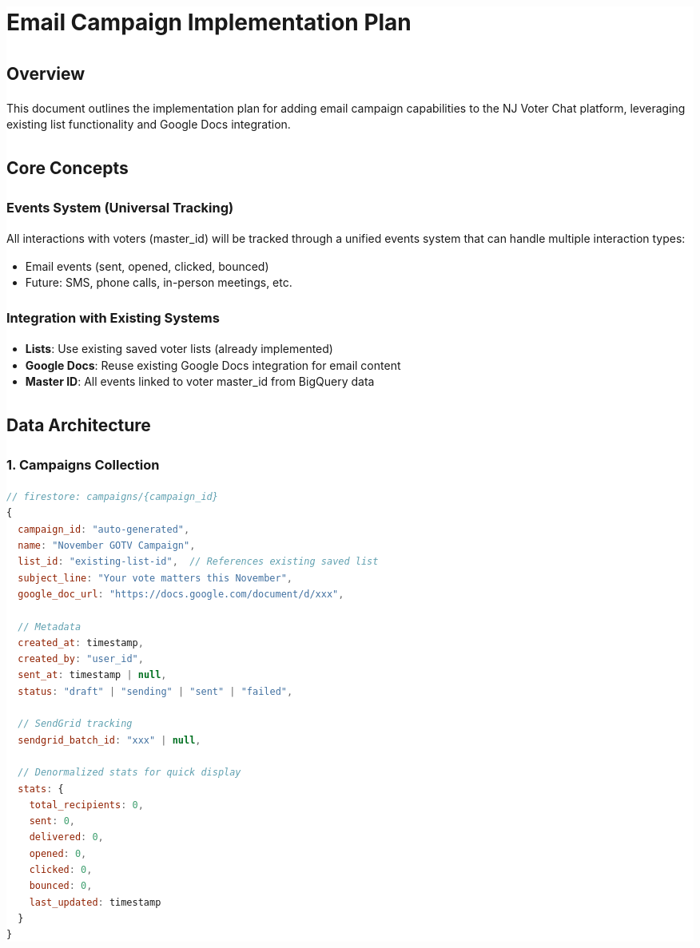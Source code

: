 # Email Campaign Implementation Plan

## Overview
This document outlines the implementation plan for adding email campaign capabilities to the NJ Voter Chat platform, leveraging existing list functionality and Google Docs integration.

## Core Concepts

### Events System (Universal Tracking)
All interactions with voters (master_id) will be tracked through a unified events system that can handle multiple interaction types:
- Email events (sent, opened, clicked, bounced)
- Future: SMS, phone calls, in-person meetings, etc.

### Integration with Existing Systems
- **Lists**: Use existing saved voter lists (already implemented)
- **Google Docs**: Reuse existing Google Docs integration for email content
- **Master ID**: All events linked to voter master_id from BigQuery data

## Data Architecture

### 1. Campaigns Collection
```javascript
// firestore: campaigns/{campaign_id}
{
  campaign_id: "auto-generated",
  name: "November GOTV Campaign",
  list_id: "existing-list-id",  // References existing saved list
  subject_line: "Your vote matters this November",
  google_doc_url: "https://docs.google.com/document/d/xxx",
  
  // Metadata
  created_at: timestamp,
  created_by: "user_id",
  sent_at: timestamp | null,
  status: "draft" | "sending" | "sent" | "failed",
  
  // SendGrid tracking
  sendgrid_batch_id: "xxx" | null,
  
  // Denormalized stats for quick display
  stats: {
    total_recipients: 0,
    sent: 0,
    delivered: 0,
    opened: 0,
    clicked: 0,
    bounced: 0,
    last_updated: timestamp
  }
}
```
